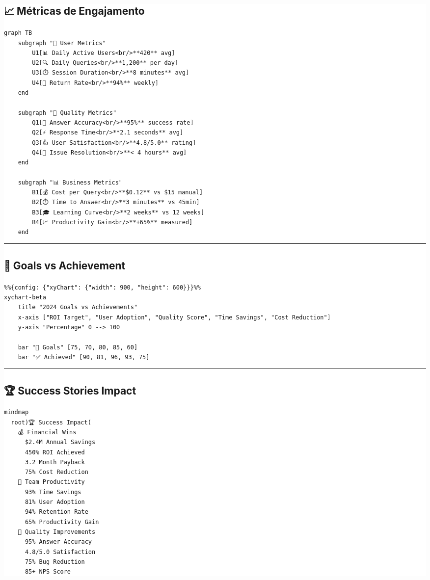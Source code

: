 
## 📈 Métricas de Engajamento

```mermaid
graph TB
    subgraph "👥 User Metrics"
        U1[📊 Daily Active Users<br/>**420** avg]
        U2[🔍 Daily Queries<br/>**1,200** per day]
        U3[⏱️ Session Duration<br/>**8 minutes** avg]
        U4[🔄 Return Rate<br/>**94%** weekly]
    end
    
    subgraph "💯 Quality Metrics"
        Q1[🎯 Answer Accuracy<br/>**95%** success rate]
        Q2[⚡ Response Time<br/>**2.1 seconds** avg]
        Q3[👍 User Satisfaction<br/>**4.8/5.0** rating]
        Q4[🔧 Issue Resolution<br/>**< 4 hours** avg]
    end
    
    subgraph "📊 Business Metrics"
        B1[💰 Cost per Query<br/>**$0.12** vs $15 manual]
        B2[⏱️ Time to Answer<br/>**3 minutes** vs 45min]
        B3[🎓 Learning Curve<br/>**2 weeks** vs 12 weeks]
        B4[📈 Productivity Gain<br/>**+65%** measured]
    end
```

---

## 🎯 Goals vs Achievement

```mermaid
%%{config: {"xyChart": {"width": 900, "height": 600}}}%%
xychart-beta
    title "2024 Goals vs Achievements"
    x-axis ["ROI Target", "User Adoption", "Quality Score", "Time Savings", "Cost Reduction"]
    y-axis "Percentage" 0 --> 100
    
    bar "🎯 Goals" [75, 70, 80, 85, 60]
    bar "✅ Achieved" [90, 81, 96, 93, 75]
```

---

## 🏆 Success Stories Impact

```mermaid
mindmap
  root)🏆 Success Impact(
    💰 Financial Wins
      $2.4M Annual Savings
      450% ROI Achieved
      3.2 Month Payback
      75% Cost Reduction
    👥 Team Productivity
      93% Time Savings
      81% User Adoption
      94% Retention Rate
      65% Productivity Gain
    🎯 Quality Improvements
      95% Answer Accuracy
      4.8/5.0 Satisfaction
      75% Bug Reduction
      85+ NPS Score
```